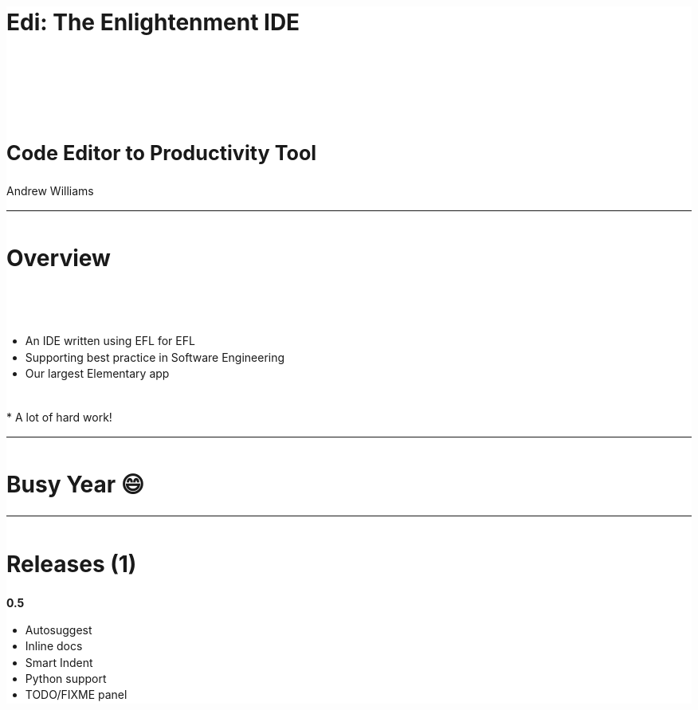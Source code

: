 
<link rel="stylesheet" type="text/css" href="../../themes/E/theme.css"></link>

<style>
   h3 {
     font-size: 120% !important;
   }
   p.smaller {
    font-size: 80% !important;
    margin-top: -15pt;
    margin-bottom: 10pt;
    margin-left: 30pt;
  }
</style>



# Edi: The Enlightenment IDE<br /><br /><br /><span style="font-size: 90%"><br />Code Editor to Productivity Tool</span>

Andrew Williams

---



# Overview

<br /><br />

* An IDE written using EFL for EFL
* Supporting best practice in Software Engineering
* Our largest Elementary app
<br />
* A lot of hard work!

---



# Busy Year :smile:

---



# Releases (1)

<strong>0.5</strong>

* Autosuggest
* Inline docs
* Smart Indent
* Python support
* TODO/FIXME panel
